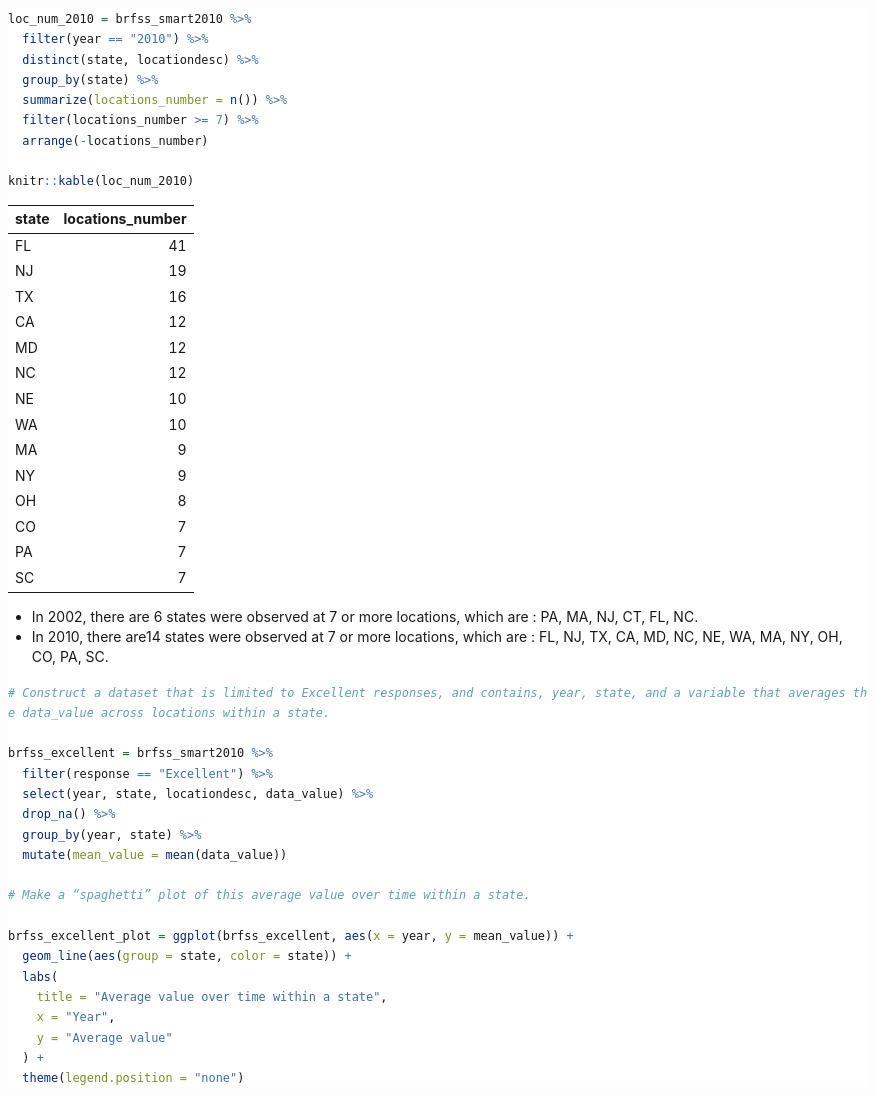``` r
loc_num_2010 = brfss_smart2010 %>% 
  filter(year == "2010") %>%
  distinct(state, locationdesc) %>% 
  group_by(state) %>% 
  summarize(locations_number = n()) %>% 
  filter(locations_number >= 7) %>% 
  arrange(-locations_number)

knitr::kable(loc_num_2010)
```

| state | locations\_number |
|:------|------------------:|
| FL    |                41 |
| NJ    |                19 |
| TX    |                16 |
| CA    |                12 |
| MD    |                12 |
| NC    |                12 |
| NE    |                10 |
| WA    |                10 |
| MA    |                 9 |
| NY    |                 9 |
| OH    |                 8 |
| CO    |                 7 |
| PA    |                 7 |
| SC    |                 7 |

-   In 2002, there are 6 states were observed at 7 or more locations,
    which are : PA, MA, NJ, CT, FL, NC.  
-   In 2010, there are14 states were observed at 7 or more locations,
    which are : FL, NJ, TX, CA, MD, NC, NE, WA, MA, NY, OH, CO, PA, SC.

``` r
# Construct a dataset that is limited to Excellent responses, and contains, year, state, and a variable that averages the data_value across locations within a state.

brfss_excellent = brfss_smart2010 %>% 
  filter(response == "Excellent") %>% 
  select(year, state, locationdesc, data_value) %>% 
  drop_na() %>% 
  group_by(year, state) %>% 
  mutate(mean_value = mean(data_value))

# Make a “spaghetti” plot of this average value over time within a state.

brfss_excellent_plot = ggplot(brfss_excellent, aes(x = year, y = mean_value)) +
  geom_line(aes(group = state, color = state)) +
  labs(
    title = "Average value over time within a state",
    x = "Year",
    y = "Average value"
  ) +
  theme(legend.position = "none")

```